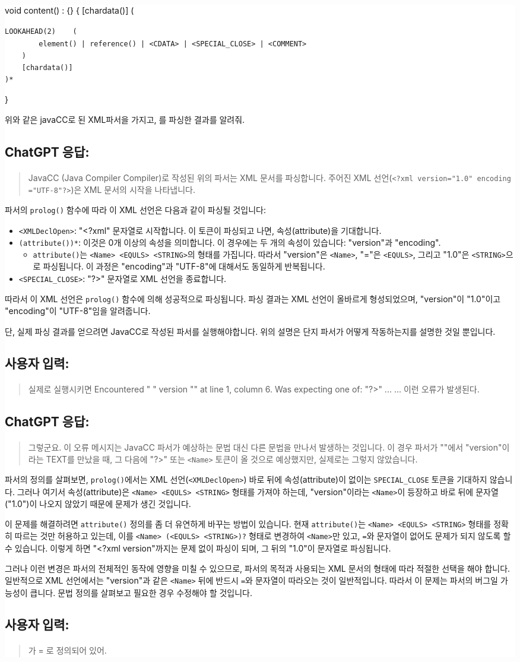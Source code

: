 void content() : {} {
    [chardata()]
    (

    LOOKAHEAD(2)    (
            element() | reference() | <CDATA> | <SPECIAL_CLOSE> | <COMMENT>
        )
        [chardata()]
    )*
}



위와 같은 javaCC로 된 XML파서을 가지고, <?xml version="1.0" encoding="UTF-8"?> 를 파싱한 결과를 알려줘.

## ChatGPT 응답:
> JavaCC (Java Compiler Compiler)로 작성된 위의 파서는 XML 문서를 파싱합니다. 주어진 XML 선언(`<?xml version="1.0" encoding="UTF-8"?>`)은 XML 문서의 시작을 나타냅니다.

파서의 `prolog()` 함수에 따라 이 XML 선언은 다음과 같이 파싱될 것입니다:

- `<XMLDeclOpen>`: "<?xml" 문자열로 시작합니다. 이 토큰이 파싱되고 나면, 속성(attribute)을 기대합니다.
- `(attribute())*`: 이것은 0개 이상의 속성을 의미합니다. 이 경우에는 두 개의 속성이 있습니다: "version"과 "encoding".
    - `attribute()`는 `<Name> <EQULS> <STRING>`의 형태를 가집니다. 따라서 "version"은 `<Name>`, "="은 `<EQULS>`, 그리고 "1.0"은 `<STRING>`으로 파싱됩니다. 이 과정은 "encoding"과 "UTF-8"에 대해서도 동일하게 반복됩니다.
- `<SPECIAL_CLOSE>`: "?>" 문자열로 XML 선언을 종료합니다.

따라서 이 XML 선언은 `prolog()` 함수에 의해 성공적으로 파싱됩니다. 파싱 결과는 XML 선언이 올바르게 형성되었으며, "version"이 "1.0"이고 "encoding"이 "UTF-8"임을 알려줍니다.

단, 실제 파싱 결과를 얻으려면 JavaCC로 작성된 파서를 실행해야합니다. 위의 설명은 단지 파서가 어떻게 작동하는지를 설명한 것일 뿐입니다.

## 사용자 입력:
> 실제로 실행시키면 Encountered " <TEXT> " version "" at line 1, column 6.
Was expecting one of:
    "?>" ...
    <Name> ... 이런 오류가 발생된다.

## ChatGPT 응답:
> 그렇군요. 이 오류 메시지는 JavaCC 파서가 예상하는 문법 대신 다른 문법을 만나서 발생하는 것입니다. 이 경우 파서가 "<?xml version="1.0" encoding="UTF-8"?>"에서 "version"이라는 TEXT를 만났을 때, 그 다음에 "?>" 또는 `<Name>` 토큰이 올 것으로 예상했지만, 실제로는 그렇지 않았습니다. 

파서의 정의를 살펴보면, `prolog()`에서는 XML 선언(`<XMLDeclOpen>`) 바로 뒤에 속성(attribute)이 없이는 `SPECIAL_CLOSE` 토큰을 기대하지 않습니다. 그러나 여기서 속성(attribute)은 `<Name> <EQULS> <STRING>` 형태를 가져야 하는데, "version"이라는 `<Name>`이 등장하고 바로 뒤에 문자열("1.0")이 나오지 않았기 때문에 문제가 생긴 것입니다.

이 문제를 해결하려면 `attribute()` 정의를 좀 더 유연하게 바꾸는 방법이 있습니다. 현재 `attribute()`는 `<Name> <EQULS> <STRING>` 형태를 정확히 따르는 것만 허용하고 있는데, 이를 `<Name> (<EQULS> <STRING>)?` 형태로 변경하여 `<Name>`만 있고, `=`와 문자열이 없어도 문제가 되지 않도록 할 수 있습니다. 이렇게 하면 "<?xml version"까지는 문제 없이 파싱이 되며, 그 뒤의 "1.0"이 문자열로 파싱됩니다. 

그러나 이런 변경은 파서의 전체적인 동작에 영향을 미칠 수 있으므로, 파서의 목적과 사용되는 XML 문서의 형태에 따라 적절한 선택을 해야 합니다. 일반적으로 XML 선언에서는 "version"과 같은 `<Name>` 뒤에 반드시 `=`와 문자열이 따라오는 것이 일반적입니다. 따라서 이 문제는 파서의 버그일 가능성이 큽니다. 문법 정의를 살펴보고 필요한 경우 수정해야 할 것입니다.

## 사용자 입력:
> <EQULS>가 = 로 정의되어 있어.
